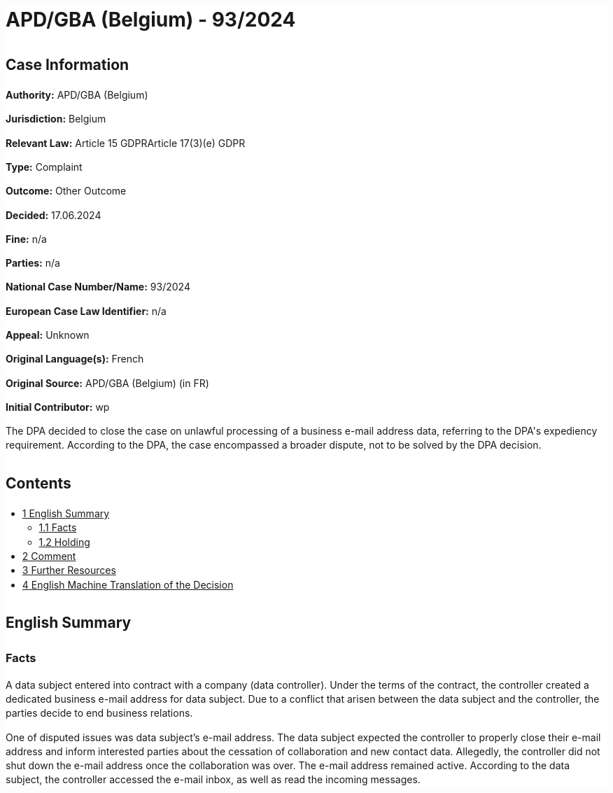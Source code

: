 # APD/GBA (Belgium) - 93/2024

## Case Information

**Authority:** APD/GBA (Belgium)

**Jurisdiction:** Belgium

**Relevant Law:** Article 15 GDPRArticle 17(3)(e) GDPR

**Type:** Complaint

**Outcome:** Other Outcome

**Decided:** 17.06.2024

**Fine:** n/a

**Parties:** n/a

**National Case Number/Name:** 93/2024

**European Case Law Identifier:** n/a

**Appeal:** Unknown

**Original Language(s):** French

**Original Source:** APD/GBA (Belgium) (in FR)

**Initial Contributor:** wp

The DPA decided to close the case on unlawful processing of a business e-mail address data, referring to the DPA's expediency requirement. According to the DPA, the case encompassed a broader dispute, not to be solved by the DPA decision.

## Contents

*   [1 English Summary](#English_Summary)
    *   [1.1 Facts](#Facts)
    *   [1.2 Holding](#Holding)
*   [2 Comment](#Comment)
*   [3 Further Resources](#Further_Resources)
*   [4 English Machine Translation of the Decision](#English_Machine_Translation_of_the_Decision)

## English Summary

### Facts

A data subject entered into contract with a company (data controller). Under the terms of the contract, the controller created a dedicated business e-mail address for data subject. Due to a conflict that arisen between the data subject and the controller, the parties decide to end business relations.

One of disputed issues was data subject’s e-mail address. The data subject expected the controller to properly close their e-mail address and inform interested parties about the cessation of collaboration and new contact data. Allegedly, the controller did not shut down the e-mail address once the collaboration was over. The e-mail address remained active. According to the data subject, the controller accessed the e-mail inbox, as well as read the incoming messages.
